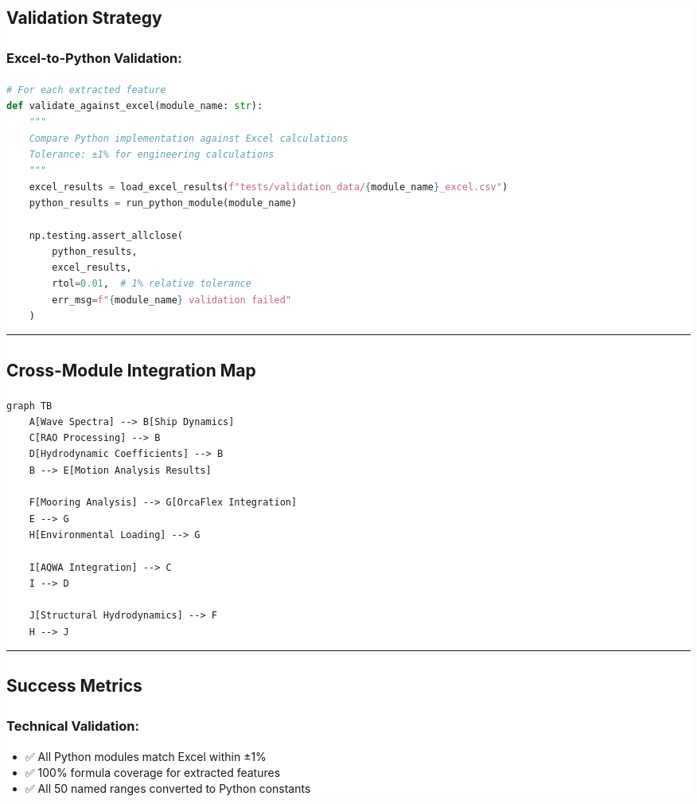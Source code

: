 
## Validation Strategy

### Excel-to-Python Validation:
```python
# For each extracted feature
def validate_against_excel(module_name: str):
    """
    Compare Python implementation against Excel calculations
    Tolerance: ±1% for engineering calculations
    """
    excel_results = load_excel_results(f"tests/validation_data/{module_name}_excel.csv")
    python_results = run_python_module(module_name)

    np.testing.assert_allclose(
        python_results,
        excel_results,
        rtol=0.01,  # 1% relative tolerance
        err_msg=f"{module_name} validation failed"
    )
```

---

## Cross-Module Integration Map

```mermaid
graph TB
    A[Wave Spectra] --> B[Ship Dynamics]
    C[RAO Processing] --> B
    D[Hydrodynamic Coefficients] --> B
    B --> E[Motion Analysis Results]

    F[Mooring Analysis] --> G[OrcaFlex Integration]
    E --> G
    H[Environmental Loading] --> G

    I[AQWA Integration] --> C
    I --> D

    J[Structural Hydrodynamics] --> F
    H --> J
```

---

## Success Metrics

### Technical Validation:
- ✅ All Python modules match Excel within ±1%
- ✅ 100% formula coverage for extracted features
- ✅ All 50 named ranges converted to Python constants
